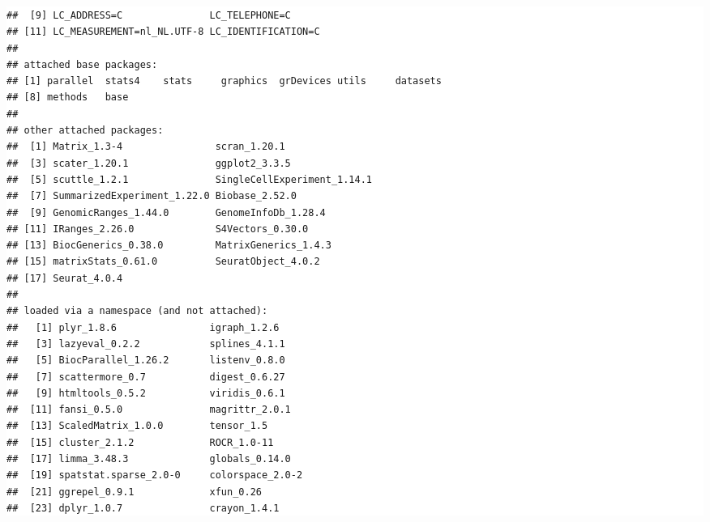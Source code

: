     ##  [9] LC_ADDRESS=C               LC_TELEPHONE=C            
    ## [11] LC_MEASUREMENT=nl_NL.UTF-8 LC_IDENTIFICATION=C       
    ## 
    ## attached base packages:
    ## [1] parallel  stats4    stats     graphics  grDevices utils     datasets 
    ## [8] methods   base     
    ## 
    ## other attached packages:
    ##  [1] Matrix_1.3-4                scran_1.20.1               
    ##  [3] scater_1.20.1               ggplot2_3.3.5              
    ##  [5] scuttle_1.2.1               SingleCellExperiment_1.14.1
    ##  [7] SummarizedExperiment_1.22.0 Biobase_2.52.0             
    ##  [9] GenomicRanges_1.44.0        GenomeInfoDb_1.28.4        
    ## [11] IRanges_2.26.0              S4Vectors_0.30.0           
    ## [13] BiocGenerics_0.38.0         MatrixGenerics_1.4.3       
    ## [15] matrixStats_0.61.0          SeuratObject_4.0.2         
    ## [17] Seurat_4.0.4               
    ## 
    ## loaded via a namespace (and not attached):
    ##   [1] plyr_1.8.6                igraph_1.2.6             
    ##   [3] lazyeval_0.2.2            splines_4.1.1            
    ##   [5] BiocParallel_1.26.2       listenv_0.8.0            
    ##   [7] scattermore_0.7           digest_0.6.27            
    ##   [9] htmltools_0.5.2           viridis_0.6.1            
    ##  [11] fansi_0.5.0               magrittr_2.0.1           
    ##  [13] ScaledMatrix_1.0.0        tensor_1.5               
    ##  [15] cluster_2.1.2             ROCR_1.0-11              
    ##  [17] limma_3.48.3              globals_0.14.0           
    ##  [19] spatstat.sparse_2.0-0     colorspace_2.0-2         
    ##  [21] ggrepel_0.9.1             xfun_0.26                
    ##  [23] dplyr_1.0.7               crayon_1.4.1             